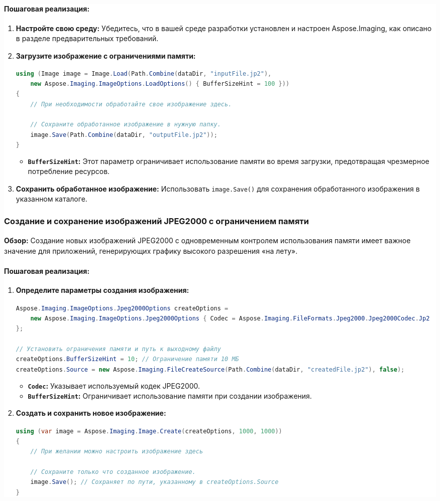 #### Пошаговая реализация:
1. **Настройте свою среду:**
   Убедитесь, что в вашей среде разработки установлен и настроен Aspose.Imaging, как описано в разделе предварительных требований.
2. **Загрузите изображение с ограничениями памяти:**

   ```csharp
   using (Image image = Image.Load(Path.Combine(dataDir, "inputFile.jp2"), 
       new Aspose.Imaging.ImageOptions.LoadOptions() { BufferSizeHint = 100 }))
   {
       // При необходимости обработайте свое изображение здесь.

       // Сохраните обработанное изображение в нужную папку.
       image.Save(Path.Combine(dataDir, "outputFile.jp2"));
   }
   ```

   - **`BufferSizeHint`:** Этот параметр ограничивает использование памяти во время загрузки, предотвращая чрезмерное потребление ресурсов.
3. **Сохранить обработанное изображение:**
   Использовать `image.Save()` для сохранения обработанного изображения в указанном каталоге.

### Создание и сохранение изображений JPEG2000 с ограничением памяти

**Обзор:**
Создание новых изображений JPEG2000 с одновременным контролем использования памяти имеет важное значение для приложений, генерирующих графику высокого разрешения «на лету».

#### Пошаговая реализация:
1. **Определите параметры создания изображения:**

   ```csharp
   Aspose.Imaging.ImageOptions.Jpeg2000Options createOptions = 
       new Aspose.Imaging.ImageOptions.Jpeg2000Options { Codec = Aspose.Imaging.FileFormats.Jpeg2000.Jpeg2000Codec.Jp2 };

   // Установить ограничения памяти и путь к выходному файлу
   createOptions.BufferSizeHint = 10; // Ограничение памяти 10 МБ
   createOptions.Source = new Aspose.Imaging.FileCreateSource(Path.Combine(dataDir, "createdFile.jp2"), false);
   ```

   - **`Codec`:** Указывает используемый кодек JPEG2000.
   - **`BufferSizeHint`:** Ограничивает использование памяти при создании изображения.
2. **Создать и сохранить новое изображение:**

   ```csharp
   using (var image = Aspose.Imaging.Image.Create(createOptions, 1000, 1000))
   {
       // При желании можно настроить изображение здесь

       // Сохраните только что созданное изображение.
       image.Save(); // Сохраняет по пути, указанному в createOptions.Source
   }
   ```
